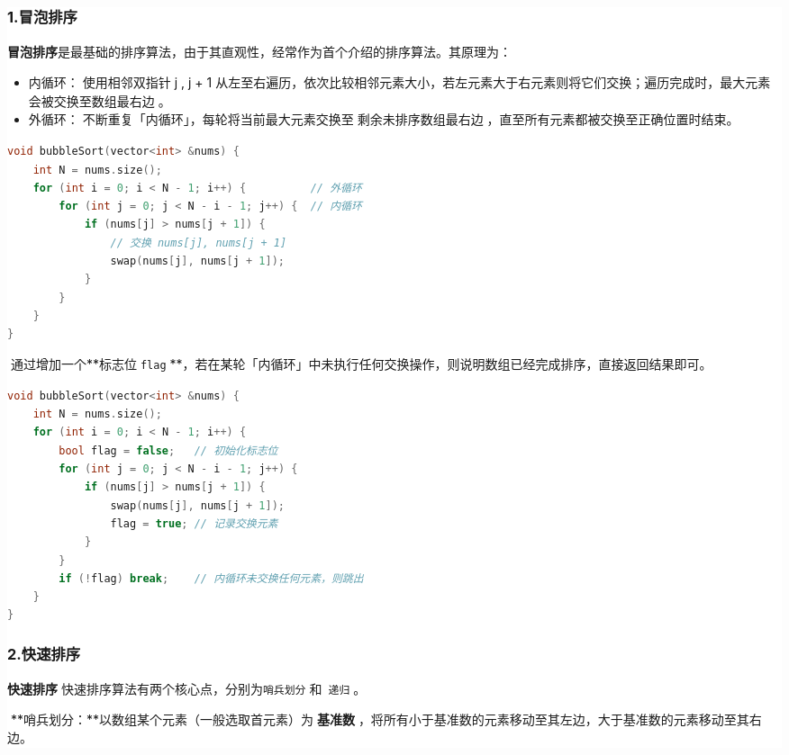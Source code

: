 

### 1.冒泡排序



**冒泡排序**是最基础的排序算法，由于其直观性，经常作为首个介绍的排序算法。其原理为：

- 内循环： 使用相邻双指针 j , j + 1 从左至右遍历，依次比较相邻元素大小，若左元素大于右元素则将它们交换；遍历完成时，最大元素会被交换至数组最右边 。
- 外循环： 不断重复「内循环」，每轮将当前最大元素交换至 剩余未排序数组最右边 ，直至所有元素都被交换至正确位置时结束。



```c++
void bubbleSort(vector<int> &nums) {
    int N = nums.size();
    for (int i = 0; i < N - 1; i++) {          // 外循环
        for (int j = 0; j < N - i - 1; j++) {  // 内循环
            if (nums[j] > nums[j + 1]) {
                // 交换 nums[j], nums[j + 1]
                swap(nums[j], nums[j + 1]);
            }
        }
    }
}
```



​	通过增加一个**标志位 `flag` **，若在某轮「内循环」中未执行任何交换操作，则说明数组已经完成排序，直接返回结果即可。



```C++
void bubbleSort(vector<int> &nums) {
    int N = nums.size();
    for (int i = 0; i < N - 1; i++) {
        bool flag = false;   // 初始化标志位
        for (int j = 0; j < N - i - 1; j++) {
            if (nums[j] > nums[j + 1]) {
                swap(nums[j], nums[j + 1]);
                flag = true; // 记录交换元素
            }
        }
        if (!flag) break;    // 内循环未交换任何元素，则跳出
    }
}

```





### 2.快速排序

**快速排序**
	快速排序算法有两个核心点，分别为`哨兵划分` 和` 递归` 。

​	**哨兵划分：**以数组某个元素（一般选取首元素）为 **基准数** ，将所有小于基准数的元素移动至其左边，大于基准数的元素移动至其右边。
